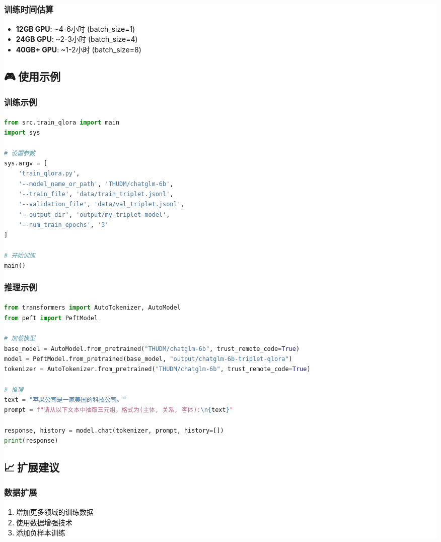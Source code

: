 ### 训练时间估算
- **12GB GPU**: ~4-6小时 (batch_size=1)
- **24GB GPU**: ~2-3小时 (batch_size=4)
- **40GB+ GPU**: ~1-2小时 (batch_size=8)

## 🎮 使用示例

### 训练示例
```python
from src.train_qlora import main
import sys

# 设置参数
sys.argv = [
    'train_qlora.py',
    '--model_name_or_path', 'THUDM/chatglm-6b',
    '--train_file', 'data/train_triplet.jsonl',
    '--validation_file', 'data/val_triplet.jsonl',
    '--output_dir', 'output/my-triplet-model',
    '--num_train_epochs', '3'
]

# 开始训练
main()
```

### 推理示例
```python
from transformers import AutoTokenizer, AutoModel
from peft import PeftModel

# 加载模型
base_model = AutoModel.from_pretrained("THUDM/chatglm-6b", trust_remote_code=True)
model = PeftModel.from_pretrained(base_model, "output/chatglm-6b-triplet-qlora")
tokenizer = AutoTokenizer.from_pretrained("THUDM/chatglm-6b", trust_remote_code=True)

# 推理
text = "苹果公司是一家美国的科技公司。"
prompt = f"请从以下文本中抽取三元组，格式为(主体, 关系, 客体):\n{text}"

response, history = model.chat(tokenizer, prompt, history=[])
print(response)
```

## 📈 扩展建议

### 数据扩展
1. 增加更多领域的训练数据
2. 使用数据增强技术
3. 添加负样本训练
